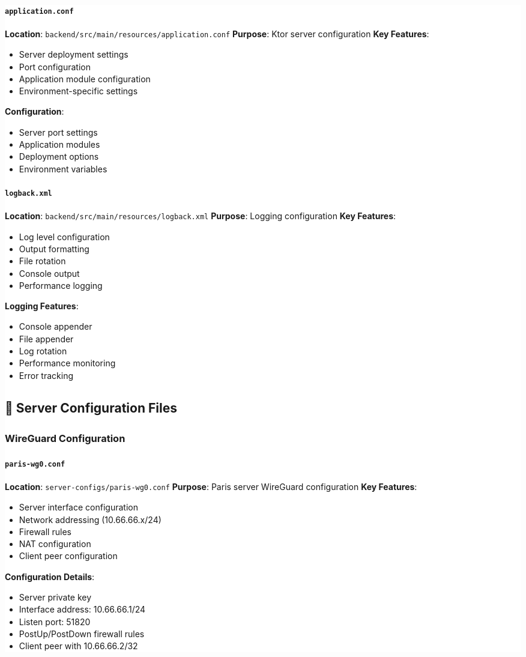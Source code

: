 #### `application.conf`
**Location**: `backend/src/main/resources/application.conf`
**Purpose**: Ktor server configuration
**Key Features**:
- Server deployment settings
- Port configuration
- Application module configuration
- Environment-specific settings

**Configuration**:
- Server port settings
- Application modules
- Deployment options
- Environment variables

#### `logback.xml`
**Location**: `backend/src/main/resources/logback.xml`
**Purpose**: Logging configuration
**Key Features**:
- Log level configuration
- Output formatting
- File rotation
- Console output
- Performance logging

**Logging Features**:
- Console appender
- File appender
- Log rotation
- Performance monitoring
- Error tracking

## 📁 Server Configuration Files

### WireGuard Configuration

#### `paris-wg0.conf`
**Location**: `server-configs/paris-wg0.conf`
**Purpose**: Paris server WireGuard configuration
**Key Features**:
- Server interface configuration
- Network addressing (10.66.66.x/24)
- Firewall rules
- NAT configuration
- Client peer configuration

**Configuration Details**:
- Server private key
- Interface address: 10.66.66.1/24
- Listen port: 51820
- PostUp/PostDown firewall rules
- Client peer with 10.66.66.2/32

